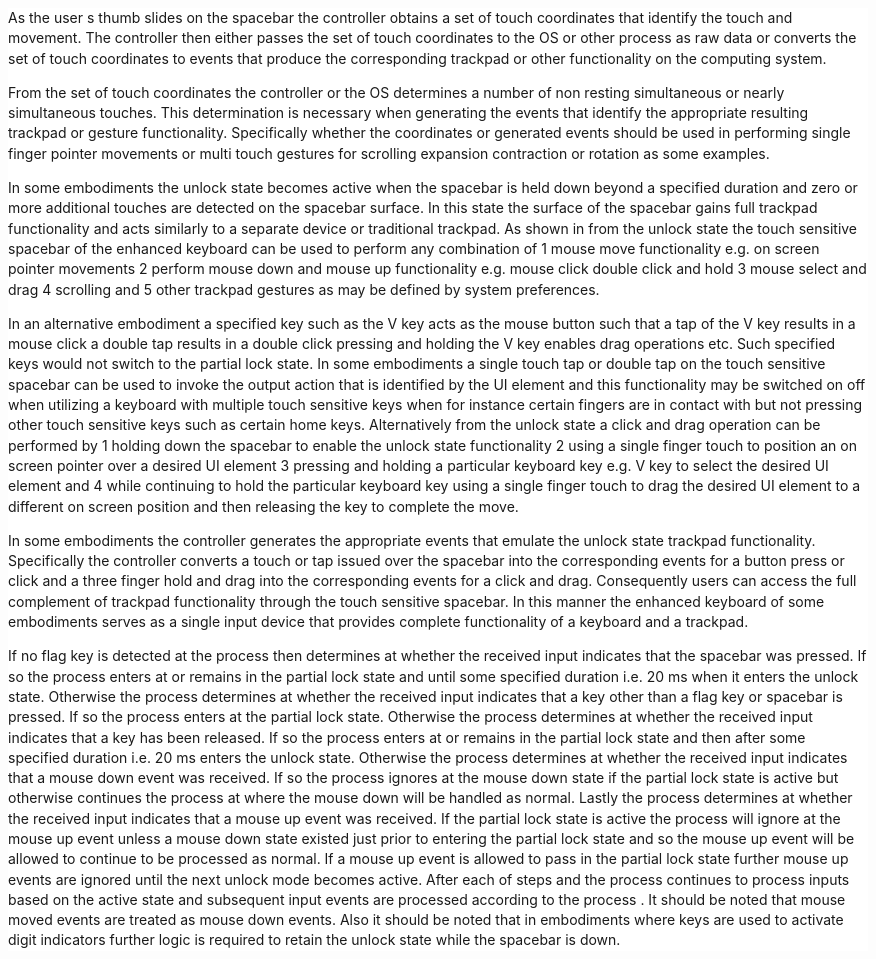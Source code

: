 As the user s thumb slides on the spacebar the controller obtains a set of touch coordinates that identify the touch and movement. The controller then either passes the set of touch coordinates to the OS or other process as raw data or converts the set of touch coordinates to events that produce the corresponding trackpad or other functionality on the computing system.

From the set of touch coordinates the controller or the OS determines a number of non resting simultaneous or nearly simultaneous touches. This determination is necessary when generating the events that identify the appropriate resulting trackpad or gesture functionality. Specifically whether the coordinates or generated events should be used in performing single finger pointer movements or multi touch gestures for scrolling expansion contraction or rotation as some examples.

In some embodiments the unlock state becomes active when the spacebar is held down beyond a specified duration and zero or more additional touches are detected on the spacebar surface. In this state the surface of the spacebar gains full trackpad functionality and acts similarly to a separate device or traditional trackpad. As shown in from the unlock state the touch sensitive spacebar of the enhanced keyboard can be used to perform any combination of 1 mouse move functionality e.g. on screen pointer movements 2 perform mouse down and mouse up functionality e.g. mouse click double click and hold 3 mouse select and drag 4 scrolling and 5 other trackpad gestures as may be defined by system preferences.

In an alternative embodiment a specified key such as the V key acts as the mouse button such that a tap of the V key results in a mouse click a double tap results in a double click pressing and holding the V key enables drag operations etc. Such specified keys would not switch to the partial lock state. In some embodiments a single touch tap or double tap on the touch sensitive spacebar can be used to invoke the output action that is identified by the UI element and this functionality may be switched on off when utilizing a keyboard with multiple touch sensitive keys when for instance certain fingers are in contact with but not pressing other touch sensitive keys such as certain home keys. Alternatively from the unlock state a click and drag operation can be performed by 1 holding down the spacebar to enable the unlock state functionality 2 using a single finger touch to position an on screen pointer over a desired UI element 3 pressing and holding a particular keyboard key e.g. V key to select the desired UI element and 4 while continuing to hold the particular keyboard key using a single finger touch to drag the desired UI element to a different on screen position and then releasing the key to complete the move.

In some embodiments the controller generates the appropriate events that emulate the unlock state trackpad functionality. Specifically the controller converts a touch or tap issued over the spacebar into the corresponding events for a button press or click and a three finger hold and drag into the corresponding events for a click and drag. Consequently users can access the full complement of trackpad functionality through the touch sensitive spacebar. In this manner the enhanced keyboard of some embodiments serves as a single input device that provides complete functionality of a keyboard and a trackpad.

If no flag key is detected at the process then determines at whether the received input indicates that the spacebar was pressed. If so the process enters at or remains in the partial lock state and until some specified duration i.e. 20 ms when it enters the unlock state. Otherwise the process determines at whether the received input indicates that a key other than a flag key or spacebar is pressed. If so the process enters at the partial lock state. Otherwise the process determines at whether the received input indicates that a key has been released. If so the process enters at or remains in the partial lock state and then after some specified duration i.e. 20 ms enters the unlock state. Otherwise the process determines at whether the received input indicates that a mouse down event was received. If so the process ignores at the mouse down state if the partial lock state is active but otherwise continues the process at where the mouse down will be handled as normal. Lastly the process determines at whether the received input indicates that a mouse up event was received. If the partial lock state is active the process will ignore at the mouse up event unless a mouse down state existed just prior to entering the partial lock state and so the mouse up event will be allowed to continue to be processed as normal. If a mouse up event is allowed to pass in the partial lock state further mouse up events are ignored until the next unlock mode becomes active. After each of steps and the process continues to process inputs based on the active state and subsequent input events are processed according to the process . It should be noted that mouse moved events are treated as mouse down events. Also it should be noted that in embodiments where keys are used to activate digit indicators further logic is required to retain the unlock state while the spacebar is down.

